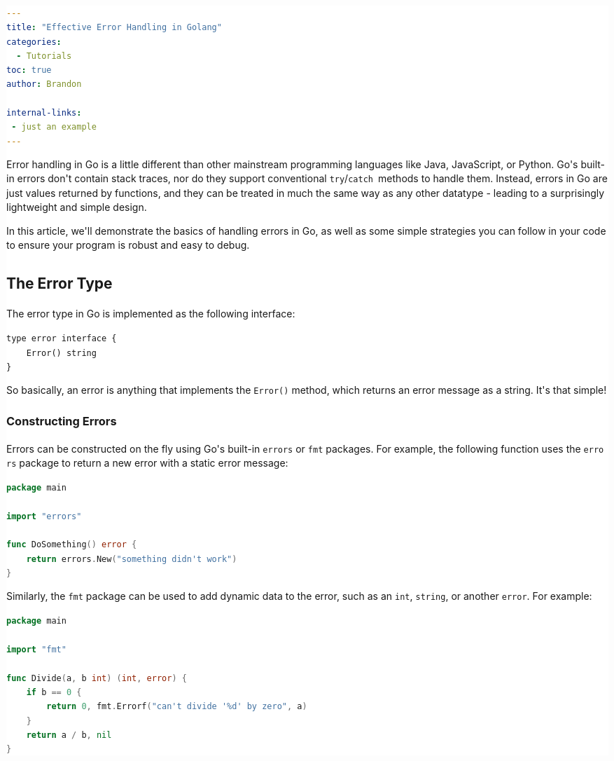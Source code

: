 ```yaml
---
title: "Effective Error Handling in Golang"
categories:
  - Tutorials
toc: true
author: Brandon

internal-links:
 - just an example
---
```

Error handling in Go is a little different than other mainstream programming languages like Java, JavaScript, or Python. Go's built-in errors don't contain stack traces, nor do they support conventional `try`/`catch `methods to handle them. Instead, errors in Go are just values returned by functions, and they can be treated in much the same way as any other datatype - leading to a surprisingly lightweight and simple design.

In this article, we'll demonstrate the basics of handling errors in Go, as well as some simple strategies you can follow in your code to ensure your program is robust and easy to debug.

## The Error Type

The error type in Go is implemented as the following interface:

~~~{.go}
type error interface {
    Error() string
}
~~~

So basically, an error is anything that implements the `Error()` method, which returns an error message as a string. It's that simple!

### Constructing Errors

Errors can be constructed on the fly using Go's built-in `errors` or `fmt` packages. For example, the following function uses the `errors` package to return a new error with a static error message:

~~~{.go caption="main.go"}
package main

import "errors"

func DoSomething() error {
    return errors.New("something didn't work")
}
~~~

Similarly, the `fmt` package can be used to add dynamic data to the error, such as an `int`, `string`, or another `error`. For example:

~~~{.go caption="main.go"}
package main

import "fmt"

func Divide(a, b int) (int, error) {
    if b == 0 {
        return 0, fmt.Errorf("can't divide '%d' by zero", a)
    }
    return a / b, nil
}
~~~
